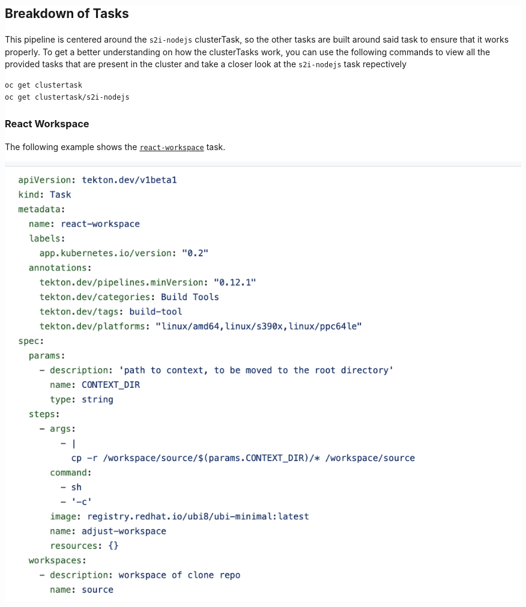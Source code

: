 ## Breakdown of Tasks
This pipeline is centered around the `s2i-nodejs` clusterTask, so the other tasks are built around said task to ensure that it works properly. To get a better understanding on how the clusterTasks work, you can use the following commands to view all the provided tasks that are present in the cluster and take a closer look at the `s2i-nodejs` task repectively
```bash
oc get clustertask
oc get clustertask/s2i-nodejs
```

### React Workspace

The following example shows the [`react-workspace`](https://github.com/bcgov/pipeline-templates/blob/main/tekton/base/tasks/react-workspace.yaml) task.

<kbd>![task](images/pipelines/react-workspace.png)</kbd>
